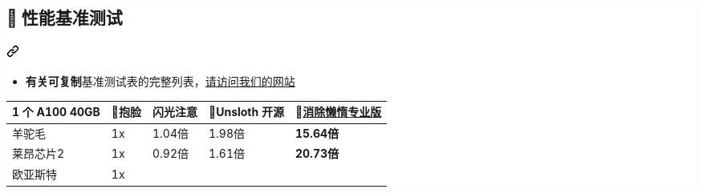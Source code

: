 <div class="markdown-heading" dir="auto"><h2 tabindex="-1" class="heading-element" dir="auto"><font style="vertical-align: inherit;"><font style="vertical-align: inherit;">🥇 性能基准测试</font></font></h2><a id="user-content--performance-benchmarking" class="anchor" aria-label="永久链接：🥇 性能基准测试" href="#-performance-benchmarking"><svg class="octicon octicon-link" viewBox="0 0 16 16" version="1.1" width="16" height="16" aria-hidden="true"><path d="m7.775 3.275 1.25-1.25a3.5 3.5 0 1 1 4.95 4.95l-2.5 2.5a3.5 3.5 0 0 1-4.95 0 .751.751 0 0 1 .018-1.042.751.751 0 0 1 1.042-.018 1.998 1.998 0 0 0 2.83 0l2.5-2.5a2.002 2.002 0 0 0-2.83-2.83l-1.25 1.25a.751.751 0 0 1-1.042-.018.751.751 0 0 1-.018-1.042Zm-4.69 9.64a1.998 1.998 0 0 0 2.83 0l1.25-1.25a.751.751 0 0 1 1.042.018.751.751 0 0 1 .018 1.042l-1.25 1.25a3.5 3.5 0 1 1-4.95-4.95l2.5-2.5a3.5 3.5 0 0 1 4.95 0 .751.751 0 0 1-.018 1.042.751.751 0 0 1-1.042.018 1.998 1.998 0 0 0-2.83 0l-2.5 2.5a1.998 1.998 0 0 0 0 2.83Z"></path></svg></a></div>
<ul dir="auto">
<li><font style="vertical-align: inherit;"></font><strong><font style="vertical-align: inherit;"><font style="vertical-align: inherit;">有关可复制</font></font></strong><font style="vertical-align: inherit;"><font style="vertical-align: inherit;">基准测试表的完整列表</font><font style="vertical-align: inherit;">，</font></font><a href="https://unsloth.ai/blog/mistral-benchmark#Benchmark%20tables" rel="nofollow"><font style="vertical-align: inherit;"><font style="vertical-align: inherit;">请访问我们的网站</font></font></a></li>
</ul>
<table>
<thead>
<tr>
<th><font style="vertical-align: inherit;"><font style="vertical-align: inherit;">1 个 A100 40GB</font></font></th>
<th><font style="vertical-align: inherit;"><font style="vertical-align: inherit;">🤗抱脸</font></font></th>
<th><font style="vertical-align: inherit;"><font style="vertical-align: inherit;">闪光注意</font></font></th>
<th><font style="vertical-align: inherit;"><font style="vertical-align: inherit;">🦥Unsloth 开源</font></font></th>
<th><font style="vertical-align: inherit;"><font style="vertical-align: inherit;">🦥</font></font><a href="https://unsloth.ai/pricing" rel="nofollow"><font style="vertical-align: inherit;"><font style="vertical-align: inherit;">消除懒惰专业版</font></font></a></th>
</tr>
</thead>
<tbody>
<tr>
<td><font style="vertical-align: inherit;"><font style="vertical-align: inherit;">羊驼毛</font></font></td>
<td><font style="vertical-align: inherit;"><font style="vertical-align: inherit;">1x</font></font></td>
<td><font style="vertical-align: inherit;"><font style="vertical-align: inherit;">1.04倍</font></font></td>
<td><font style="vertical-align: inherit;"><font style="vertical-align: inherit;">1.98倍</font></font></td>
<td><strong><font style="vertical-align: inherit;"><font style="vertical-align: inherit;">15.64倍</font></font></strong></td>
</tr>
<tr>
<td><font style="vertical-align: inherit;"><font style="vertical-align: inherit;">莱昂芯片2</font></font></td>
<td><font style="vertical-align: inherit;"><font style="vertical-align: inherit;">1x</font></font></td>
<td><font style="vertical-align: inherit;"><font style="vertical-align: inherit;">0.92倍</font></font></td>
<td><font style="vertical-align: inherit;"><font style="vertical-align: inherit;">1.61倍</font></font></td>
<td><strong><font style="vertical-align: inherit;"><font style="vertical-align: inherit;">20.73倍</font></font></strong></td>
</tr>
<tr>
<td><font style="vertical-align: inherit;"><font style="vertical-align: inherit;">欧亚斯特</font></font></td>
<td><font style="vertical-align: inherit;"><font style="vertical-align: inherit;">1x</font></font></td>